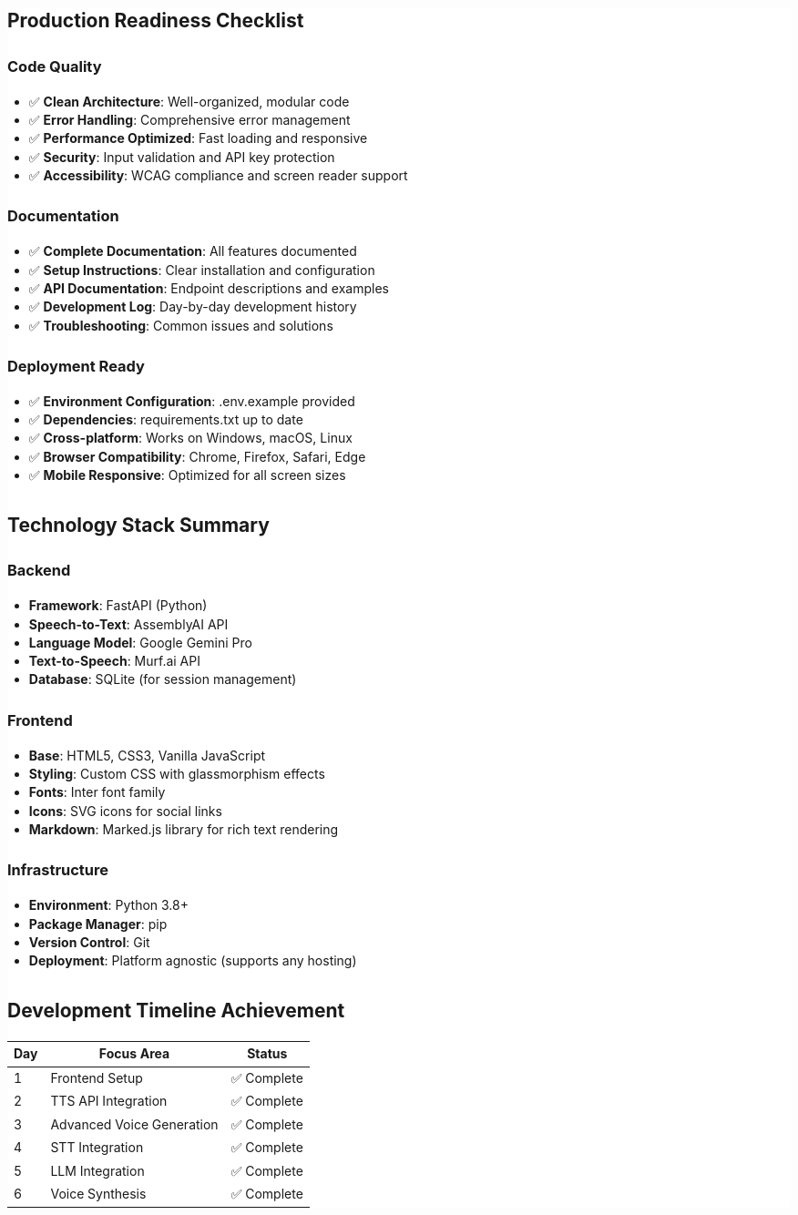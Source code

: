 ## Production Readiness Checklist

### Code Quality
- ✅ **Clean Architecture**: Well-organized, modular code
- ✅ **Error Handling**: Comprehensive error management
- ✅ **Performance Optimized**: Fast loading and responsive
- ✅ **Security**: Input validation and API key protection
- ✅ **Accessibility**: WCAG compliance and screen reader support

### Documentation
- ✅ **Complete Documentation**: All features documented
- ✅ **Setup Instructions**: Clear installation and configuration
- ✅ **API Documentation**: Endpoint descriptions and examples
- ✅ **Development Log**: Day-by-day development history
- ✅ **Troubleshooting**: Common issues and solutions

### Deployment Ready
- ✅ **Environment Configuration**: .env.example provided
- ✅ **Dependencies**: requirements.txt up to date
- ✅ **Cross-platform**: Works on Windows, macOS, Linux
- ✅ **Browser Compatibility**: Chrome, Firefox, Safari, Edge
- ✅ **Mobile Responsive**: Optimized for all screen sizes

## Technology Stack Summary

### Backend
- **Framework**: FastAPI (Python)
- **Speech-to-Text**: AssemblyAI API
- **Language Model**: Google Gemini Pro
- **Text-to-Speech**: Murf.ai API
- **Database**: SQLite (for session management)

### Frontend
- **Base**: HTML5, CSS3, Vanilla JavaScript
- **Styling**: Custom CSS with glassmorphism effects
- **Fonts**: Inter font family
- **Icons**: SVG icons for social links
- **Markdown**: Marked.js library for rich text rendering

### Infrastructure
- **Environment**: Python 3.8+
- **Package Manager**: pip
- **Version Control**: Git
- **Deployment**: Platform agnostic (supports any hosting)

## Development Timeline Achievement

| Day | Focus Area | Status |
|-----|------------|--------|
| 1 | Frontend Setup | ✅ Complete |
| 2 | TTS API Integration | ✅ Complete |
| 3 | Advanced Voice Generation | ✅ Complete |
| 4 | STT Integration | ✅ Complete |
| 5 | LLM Integration | ✅ Complete |
| 6 | Voice Synthesis | ✅ Complete |